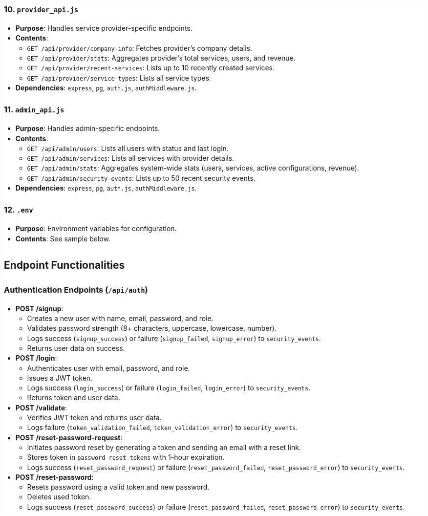 ### 10. `provider_api.js`
- **Purpose**: Handles service provider-specific endpoints.
- **Contents**:
  - `GET /api/provider/company-info`: Fetches provider’s company details.
  - `GET /api/provider/stats`: Aggregates provider’s total services, users, and revenue.
  - `GET /api/provider/recent-services`: Lists up to 10 recently created services.
  - `GET /api/provider/service-types`: Lists all service types.
- **Dependencies**: `express`, `pg`, `auth.js`, `authMiddleware.js`.

### 11. `admin_api.js`
- **Purpose**: Handles admin-specific endpoints.
- **Contents**:
  - `GET /api/admin/users`: Lists all users with status and last login.
  - `GET /api/admin/services`: Lists all services with provider details.
  - `GET /api/admin/stats`: Aggregates system-wide stats (users, services, active configurations, revenue).
  - `GET /api/admin/security-events`: Lists up to 50 recent security events.
- **Dependencies**: `express`, `pg`, `auth.js`, `authMiddleware.js`.

### 12. `.env`
- **Purpose**: Environment variables for configuration.
- **Contents**: See sample below.

## Endpoint Functionalities

### Authentication Endpoints (`/api/auth`)
- **POST /signup**:
  - Creates a new user with name, email, password, and role.
  - Validates password strength (8+ characters, uppercase, lowercase, number).
  - Logs success (`signup_success`) or failure (`signup_failed`, `signup_error`) to `security_events`.
  - Returns user data on success.
- **POST /login**:
  - Authenticates user with email, password, and role.
  - Issues a JWT token.
  - Logs success (`login_success`) or failure (`login_failed`, `login_error`) to `security_events`.
  - Returns token and user data.
- **POST /validate**:
  - Verifies JWT token and returns user data.
  - Logs failure (`token_validation_failed`, `token_validation_error`) to `security_events`.
- **POST /reset-password-request**:
  - Initiates password reset by generating a token and sending an email with a reset link.
  - Stores token in `password_reset_tokens` with 1-hour expiration.
  - Logs success (`reset_password_request`) or failure (`reset_password_failed`, `reset_password_error`) to `security_events`.
- **POST /reset-password**:
  - Resets password using a valid token and new password.
  - Deletes used token.
  - Logs success (`reset_password_success`) or failure (`reset_password_failed`, `reset_password_error`) to `security_events`.
